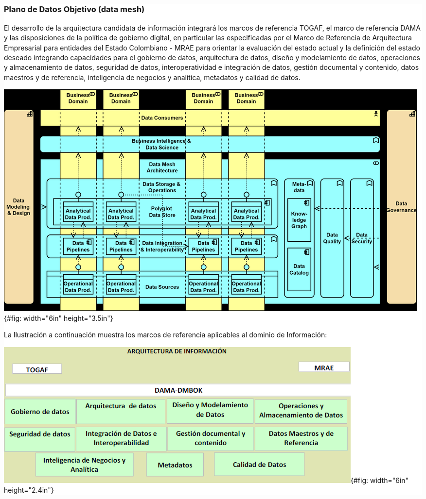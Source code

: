 ### Plano de Datos Objetivo (data mesh)
El desarrollo de la arquitectura candidata de información integrará los marcos de referencia TOGAF, el marco de referencia DAMA y las disposiciones de la política de gobierno digital, en particular las especificadas por el Marco de Referencia de Arquitectura Empresarial para entidades del Estado Colombiano - MRAE para orientar la evaluación del estado actual y la definición del estado deseado integrando capacidades para el gobierno de datos, arquitectura de datos, diseño y modelamiento de datos, operaciones y almacenamiento de datos, seguridad de datos, interoperatividad e integración de datos, gestión documental y contenido, datos maestros y de referencia, inteligencia de negocios y analítica, metadatos y calidad de datos.

![Plano de Datos Objetivo del FNA](images/datimage2.png){#fig: width="6in" height="3.5in"}

La Ilustración a continuación muestra los marcos de referencia aplicables al dominio de Información:

![Marcos de referencia aplicables a la arquitectura de información](images/datimage3.png){#fig: width="6in" height="2.4in"}
